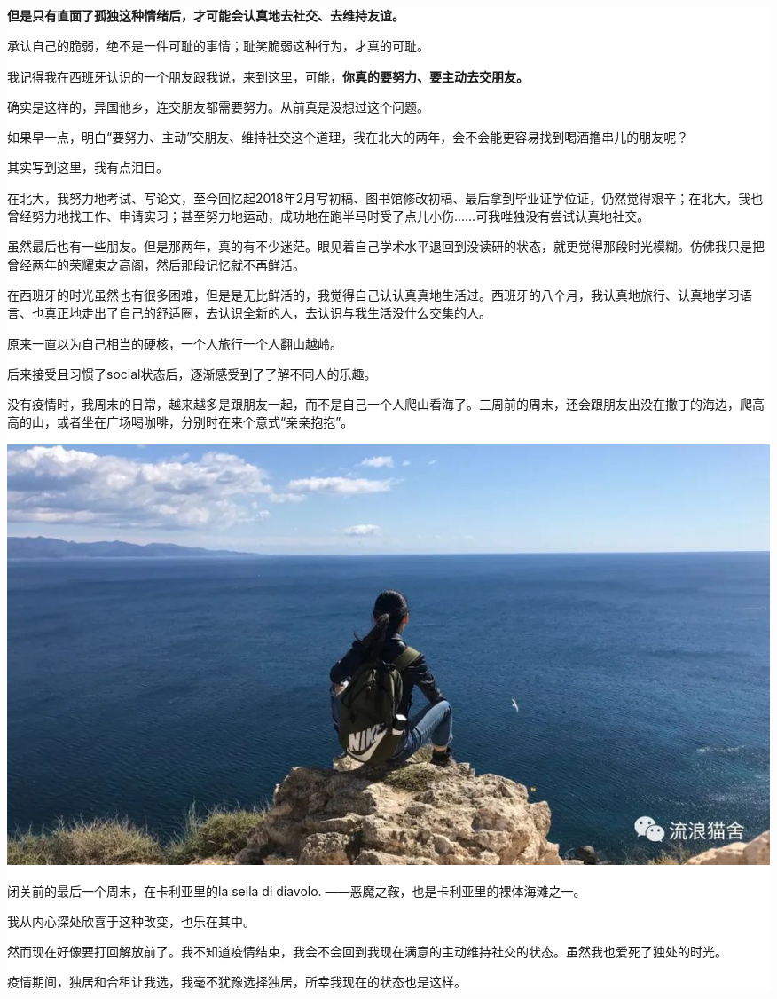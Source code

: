 **但是只有直面了孤独这种情绪后，才可能会认真地去社交、去维持友谊。**

承认自己的脆弱，绝不是一件可耻的事情；耻笑脆弱这种行为，才真的可耻。

我记得我在西班牙认识的一个朋友跟我说，来到这里，可能，**你真的要努力、要主动去交朋友。**

确实是这样的，异国他乡，连交朋友都需要努力。从前真是没想过这个问题。

如果早一点，明白“要努力、主动”交朋友、维持社交这个道理，我在北大的两年，会不会能更容易找到喝酒撸串儿的朋友呢？

其实写到这里，我有点泪目。

在北大，我努力地考试、写论文，至今回忆起2018年2月写初稿、图书馆修改初稿、最后拿到毕业证学位证，仍然觉得艰辛；在北大，我也曾经努力地找工作、申请实习；甚至努力地运动，成功地在跑半马时受了点儿小伤……可我唯独没有尝试认真地社交。

虽然最后也有一些朋友。但是那两年，真的有不少迷茫。眼见着自己学术水平退回到没读研的状态，就更觉得那段时光模糊。仿佛我只是把曾经两年的荣耀束之高阁，然后那段记忆就不再鲜活。

在西班牙的时光虽然也有很多困难，但是是无比鲜活的，我觉得自己认认真真地生活过。西班牙的八个月，我认真地旅行、认真地学习语言、也真正地走出了自己的舒适圈，去认识全新的人，去认识与我生活没什么交集的人。

原来一直以为自己相当的硬核，一个人旅行一个人翻山越岭。

后来接受且习惯了social状态后，逐渐感受到了了解不同人的乐趣。

没有疫情时，我周末的日常，越来越多是跟朋友一起，而不是自己一个人爬山看海了。三周前的周末，还会跟朋友出没在撒丁的海边，爬高高的山，或者坐在广场喝咖啡，分别时在来个意式“亲亲抱抱”。

![](/images/post/80feb66ea8aac8365b39917da62be935.jpg)

闭关前的最后一个周末，在卡利亚里的la sella di diavolo. ——恶魔之鞍，也是卡利亚里的裸体海滩之一。

我从内心深处欣喜于这种改变，也乐在其中。

然而现在好像要打回解放前了。我不知道疫情结束，我会不会回到我现在满意的主动维持社交的状态。虽然我也爱死了独处的时光。

疫情期间，独居和合租让我选，我毫不犹豫选择独居，所幸我现在的状态也是这样。
